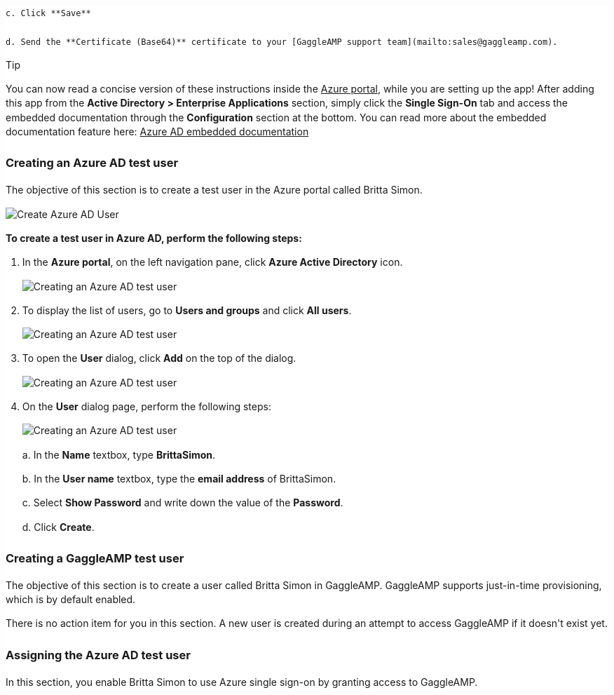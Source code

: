     c. Click **Save**      

    d. Send the **Certificate (Base64)** certificate to your [GaggleAMP support team](mailto:sales@gaggleamp.com).

> [!TIP]
> You can now read a concise version of these instructions inside the [Azure portal](https://portal.azure.com), while you are setting up the app!  After adding this app from the **Active Directory > Enterprise Applications** section, simply click the **Single Sign-On** tab and access the embedded documentation through the **Configuration** section at the bottom. You can read more about the embedded documentation feature here: [Azure AD embedded documentation]( https://go.microsoft.com/fwlink/?linkid=845985)
> 

### Creating an Azure AD test user
The objective of this section is to create a test user in the Azure portal called Britta Simon.

![Create Azure AD User][100]

**To create a test user in Azure AD, perform the following steps:**

1. In the **Azure portal**, on the left navigation pane, click **Azure Active Directory** icon.

	![Creating an Azure AD test user](./media/active-directory-saas-gaggleamp-tutorial/create_aaduser_01.png) 

2. To display the list of users, go to **Users and groups** and click **All users**.
	
	![Creating an Azure AD test user](./media/active-directory-saas-gaggleamp-tutorial/create_aaduser_02.png) 

3. To open the **User** dialog, click **Add** on the top of the dialog.
 
	![Creating an Azure AD test user](./media/active-directory-saas-gaggleamp-tutorial/create_aaduser_03.png) 

4. On the **User** dialog page, perform the following steps:
 
	![Creating an Azure AD test user](./media/active-directory-saas-gaggleamp-tutorial/create_aaduser_04.png) 

    a. In the **Name** textbox, type **BrittaSimon**.

    b. In the **User name** textbox, type the **email address** of BrittaSimon.

	c. Select **Show Password** and write down the value of the **Password**.

    d. Click **Create**.
 
### Creating a GaggleAMP test user

The objective of this section is to create a user called Britta Simon in GaggleAMP. GaggleAMP supports just-in-time provisioning, which is by default enabled.

There is no action item for you in this section. A new user is created during an attempt to access GaggleAMP if it doesn't exist yet. 

### Assigning the Azure AD test user

In this section, you enable Britta Simon to use Azure single sign-on by granting access to GaggleAMP.


[1]: ./media/active-directory-saas-gaggleamp-tutorial/tutorial_general_01.png
[2]: ./media/active-directory-saas-gaggleamp-tutorial/tutorial_general_02.png
[3]: ./media/active-directory-saas-gaggleamp-tutorial/tutorial_general_03.png
[4]: ./media/active-directory-saas-gaggleamp-tutorial/tutorial_general_04.png
[100]: ./media/active-directory-saas-gaggleamp-tutorial/tutorial_general_100.png
[200]: ./media/active-directory-saas-gaggleamp-tutorial/tutorial_general_200.png
[201]: ./media/active-directory-saas-gaggleamp-tutorial/tutorial_general_201.png
[202]: ./media/active-directory-saas-gaggleamp-tutorial/tutorial_general_202.png
[203]: ./media/active-directory-saas-gaggleamp-tutorial/tutorial_general_203.png